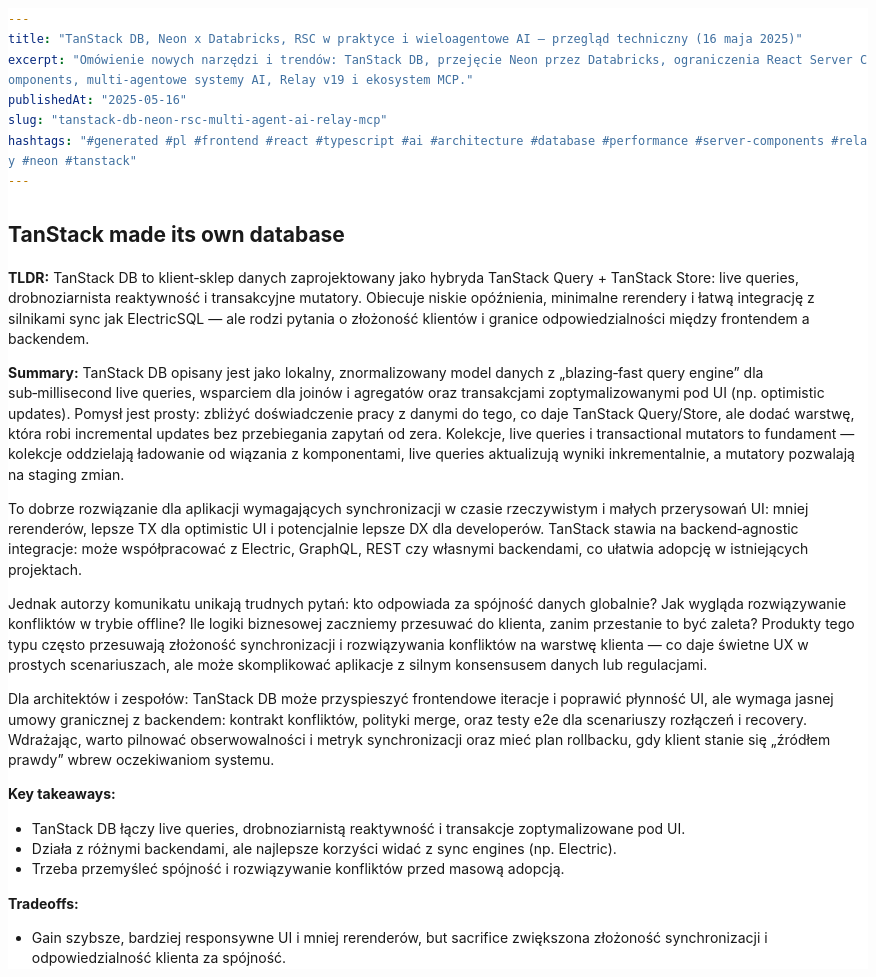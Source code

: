 ```yaml
---
title: "TanStack DB, Neon x Databricks, RSC w praktyce i wieloagentowe AI — przegląd techniczny (16 maja 2025)"
excerpt: "Omówienie nowych narzędzi i trendów: TanStack DB, przejęcie Neon przez Databricks, ograniczenia React Server Components, multi‑agentowe systemy AI, Relay v19 i ekosystem MCP."
publishedAt: "2025-05-16"
slug: "tanstack-db-neon-rsc-multi-agent-ai-relay-mcp"
hashtags: "#generated #pl #frontend #react #typescript #ai #architecture #database #performance #server-components #relay #neon #tanstack"
---
```


## TanStack made its own database
**TLDR:** TanStack DB to klient‑sklep danych zaprojektowany jako hybryda TanStack Query + TanStack Store: live queries, drobnoziarnista reaktywność i transakcyjne mutatory. Obiecuje niskie opóźnienia, minimalne rerendery i łatwą integrację z silnikami sync jak ElectricSQL — ale rodzi pytania o złożoność klientów i granice odpowiedzialności między frontendem a backendem.

**Summary:**
TanStack DB opisany jest jako lokalny, znormalizowany model danych z „blazing‑fast query engine” dla sub‑millisecond live queries, wsparciem dla joinów i agregatów oraz transakcjami zoptymalizowanymi pod UI (np. optimistic updates). Pomysł jest prosty: zbliżyć doświadczenie pracy z danymi do tego, co daje TanStack Query/Store, ale dodać warstwę, która robi incremental updates bez przebiegania zapytań od zera. Kolekcje, live queries i transactional mutators to fundament — kolekcje oddzielają ładowanie od wiązania z komponentami, live queries aktualizują wyniki inkrementalnie, a mutatory pozwalają na staging zmian.

To dobrze rozwiązanie dla aplikacji wymagających synchronizacji w czasie rzeczywistym i małych przerysowań UI: mniej rerenderów, lepsze TX dla optimistic UI i potencjalnie lepsze DX dla developerów. TanStack stawia na backend‑agnostic integracje: może współpracować z Electric, GraphQL, REST czy własnymi backendami, co ułatwia adopcję w istniejących projektach.

Jednak autorzy komunikatu unikają trudnych pytań: kto odpowiada za spójność danych globalnie? Jak wygląda rozwiązywanie konfliktów w trybie offline? Ile logiki biznesowej zaczniemy przesuwać do klienta, zanim przestanie to być zaleta? Produkty tego typu często przesuwają złożoność synchronizacji i rozwiązywania konfliktów na warstwę klienta — co daje świetne UX w prostych scenariuszach, ale może skomplikować aplikacje z silnym konsensusem danych lub regulacjami.

Dla architektów i zespołów: TanStack DB może przyspieszyć frontendowe iteracje i poprawić płynność UI, ale wymaga jasnej umowy granicznej z backendem: kontrakt konfliktów, polityki merge, oraz testy e2e dla scenariuszy rozłączeń i recovery. Wdrażając, warto pilnować obserwowalności i metryk synchronizacji oraz mieć plan rollbacku, gdy klient stanie się „źródłem prawdy” wbrew oczekiwaniom systemu.

**Key takeaways:**
- TanStack DB łączy live queries, drobnoziarnistą reaktywność i transakcje zoptymalizowane pod UI.
- Działa z różnymi backendami, ale najlepsze korzyści widać z sync engines (np. Electric).
- Trzeba przemyśleć spójność i rozwiązywanie konfliktów przed masową adopcją.

**Tradeoffs:**
- Gain szybsze, bardziej responsywne UI i mniej rerenderów, but sacrifice zwiększona złożoność synchronizacji i odpowiedzialność klienta za spójność.
